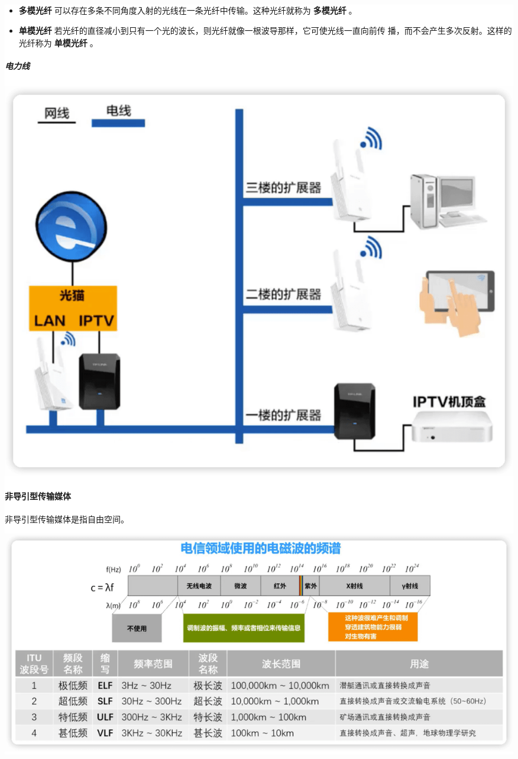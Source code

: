 - **多模光纤** 可以存在多条不同角度入射的光线在一条光纤中传输。这种光纤就称为 **多模光纤** 。

- **单模光纤** 若光纤的直径减小到只有一个光的波长，则光纤就像一根波导那样，它可使光线一直向前传 播，而不会产生多次反射。这样的光纤称为 **单模光纤** 。

##### **电力线**

![](images/image-20230927152514501.png)

#### 非导引型传输媒体

非导引型传输媒体是指自由空间。

![](images/image-20230927152628807.png)
